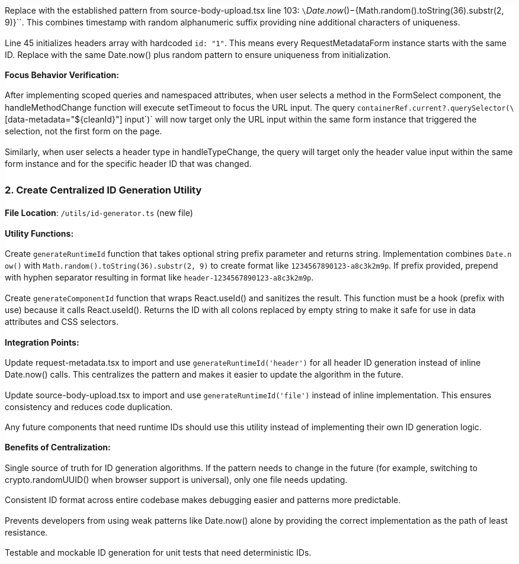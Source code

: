 Replace with the established pattern from source-body-upload.tsx line 103: `\`${Date.now()}-${Math.random().toString(36).substr(2, 9)}\``. This combines timestamp with random alphanumeric suffix providing nine additional characters of uniqueness.

Line 45 initializes headers array with hardcoded `id: "1"`. This means every RequestMetadataForm instance starts with the same ID. Replace with the same Date.now() plus random pattern to ensure uniqueness from initialization.

**Focus Behavior Verification:**

After implementing scoped queries and namespaced attributes, when user selects a method in the FormSelect component, the handleMethodChange function will execute setTimeout to focus the URL input. The query `containerRef.current?.querySelector(\`[data-metadata="${cleanId}"] input\`)` will now target only the URL input within the same form instance that triggered the selection, not the first form on the page.

Similarly, when user selects a header type in handleTypeChange, the query will target only the header value input within the same form instance and for the specific header ID that was changed.

### **2. Create Centralized ID Generation Utility**

**File Location**: `/utils/id-generator.ts` (new file)

**Utility Functions:**

Create `generateRuntimeId` function that takes optional string prefix parameter and returns string. Implementation combines `Date.now()` with `Math.random().toString(36).substr(2, 9)` to create format like `1234567890123-a8c3k2m9p`. If prefix provided, prepend with hyphen separator resulting in format like `header-1234567890123-a8c3k2m9p`.

Create `generateComponentId` function that wraps React.useId() and sanitizes the result. This function must be a hook (prefix with use) because it calls React.useId(). Returns the ID with all colons replaced by empty string to make it safe for use in data attributes and CSS selectors.

**Integration Points:**

Update request-metadata.tsx to import and use `generateRuntimeId('header')` for all header ID generation instead of inline Date.now() calls. This centralizes the pattern and makes it easier to update the algorithm in the future.

Update source-body-upload.tsx to import and use `generateRuntimeId('file')` instead of inline implementation. This ensures consistency and reduces code duplication.

Any future components that need runtime IDs should use this utility instead of implementing their own ID generation logic.

**Benefits of Centralization:**

Single source of truth for ID generation algorithms. If the pattern needs to change in the future (for example, switching to crypto.randomUUID() when browser support is universal), only one file needs updating.

Consistent ID format across entire codebase makes debugging easier and patterns more predictable.

Prevents developers from using weak patterns like Date.now() alone by providing the correct implementation as the path of least resistance.

Testable and mockable ID generation for unit tests that need deterministic IDs.
